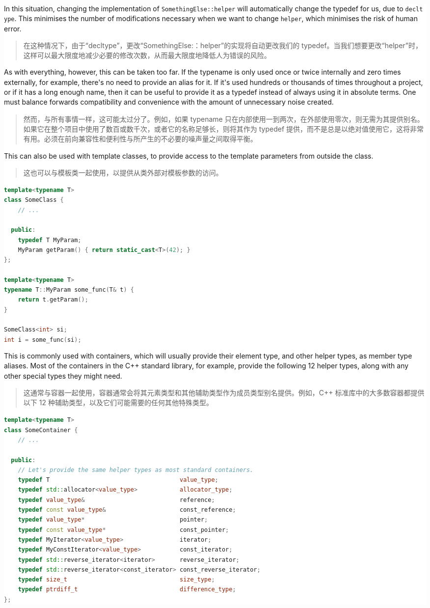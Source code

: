 In this situation, changing the implementation of `SomethingElse::helper` will automatically change the typedef for us, due to `decltype`.  This minimises the number of modifications necessary when we want to change `helper`, which minimises the risk of human error.

> 在这种情况下，由于“decltype”，更改“SomethingElse:：helper”的实现将自动更改我们的 typedef。当我们想要更改“helper”时，这样可以最大限度地减少必要的修改次数，从而最大限度地降低人为错误的风险。

As with everything, however, this can be taken too far.  If the typename is only used once or twice internally and zero times externally, for example, there's no need to provide an alias for it.  If it's used hundreds or thousands of times throughout a project, or if it has a long enough name, then it can be useful to provide it as a typedef instead of always using it in absolute terms.  One must balance forwards compatibility and convenience with the amount of unnecessary noise created.

> 然而，与所有事情一样，这可能太过分了。例如，如果 typename 只在内部使用一到两次，在外部使用零次，则无需为其提供别名。如果它在整个项目中使用了数百或数千次，或者它的名称足够长，则将其作为 typedef 提供，而不是总是以绝对值使用它，这将非常有用。必须在前向兼容性和便利性与所产生的不必要的噪声量之间取得平衡。

This can also be used with template classes, to provide access to the template parameters from outside the class.

> 这也可以与模板类一起使用，以提供从类外部对模板参数的访问。

```cpp
template<typename T>
class SomeClass {
    // ...

  public:
    typedef T MyParam;
    MyParam getParam() { return static_cast<T>(42); }
};

template<typename T>
typename T::MyParam some_func(T& t) {
    return t.getParam();
}

SomeClass<int> si;
int i = some_func(si);

```

This is commonly used with containers, which will usually provide their element type, and other helper types, as member type aliases.  Most of the containers in the C++ standard library, for example, provide the following 12 helper types, along with any other special types they might need.

> 这通常与容器一起使用，容器通常会将其元素类型和其他辅助类型作为成员类型别名提供。例如，C++ 标准库中的大多数容器都提供以下 12 种辅助类型，以及它们可能需要的任何其他特殊类型。

```cpp
template<typename T>
class SomeContainer {
    // ...

  public:
    // Let's provide the same helper types as most standard containers.
    typedef T                                     value_type;
    typedef std::allocator<value_type>            allocator_type;
    typedef value_type&                           reference;
    typedef const value_type&                     const_reference;
    typedef value_type*                           pointer;
    typedef const value_type*                     const_pointer;
    typedef MyIterator<value_type>                iterator;
    typedef MyConstIterator<value_type>           const_iterator;
    typedef std::reverse_iterator<iterator>       reverse_iterator;
    typedef std::reverse_iterator<const_iterator> const_reverse_iterator;
    typedef size_t                                size_type;
    typedef ptrdiff_t                             difference_type;
};

```